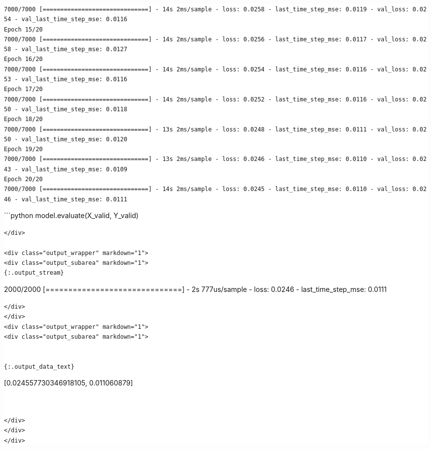 ```
7000/7000 [==============================] - 14s 2ms/sample - loss: 0.0258 - last_time_step_mse: 0.0119 - val_loss: 0.0254 - val_last_time_step_mse: 0.0116
Epoch 15/20
7000/7000 [==============================] - 14s 2ms/sample - loss: 0.0256 - last_time_step_mse: 0.0117 - val_loss: 0.0258 - val_last_time_step_mse: 0.0127
Epoch 16/20
7000/7000 [==============================] - 14s 2ms/sample - loss: 0.0254 - last_time_step_mse: 0.0116 - val_loss: 0.0253 - val_last_time_step_mse: 0.0116
Epoch 17/20
7000/7000 [==============================] - 14s 2ms/sample - loss: 0.0252 - last_time_step_mse: 0.0116 - val_loss: 0.0250 - val_last_time_step_mse: 0.0118
Epoch 18/20
7000/7000 [==============================] - 13s 2ms/sample - loss: 0.0248 - last_time_step_mse: 0.0111 - val_loss: 0.0250 - val_last_time_step_mse: 0.0120
Epoch 19/20
7000/7000 [==============================] - 13s 2ms/sample - loss: 0.0246 - last_time_step_mse: 0.0110 - val_loss: 0.0243 - val_last_time_step_mse: 0.0109
Epoch 20/20
7000/7000 [==============================] - 14s 2ms/sample - loss: 0.0245 - last_time_step_mse: 0.0110 - val_loss: 0.0246 - val_last_time_step_mse: 0.0111
```
</div>
</div>
</div>



<div markdown="1" class="cell code_cell">
<div class="input_area" markdown="1">
```python
model.evaluate(X_valid, Y_valid)

```
</div>

<div class="output_wrapper" markdown="1">
<div class="output_subarea" markdown="1">
{:.output_stream}
```
2000/2000 [==============================] - 2s 777us/sample - loss: 0.0246 - last_time_step_mse: 0.0111
```
</div>
</div>
<div class="output_wrapper" markdown="1">
<div class="output_subarea" markdown="1">


{:.output_data_text}
```
[0.024557730346918105, 0.011060879]
```


</div>
</div>
</div>
